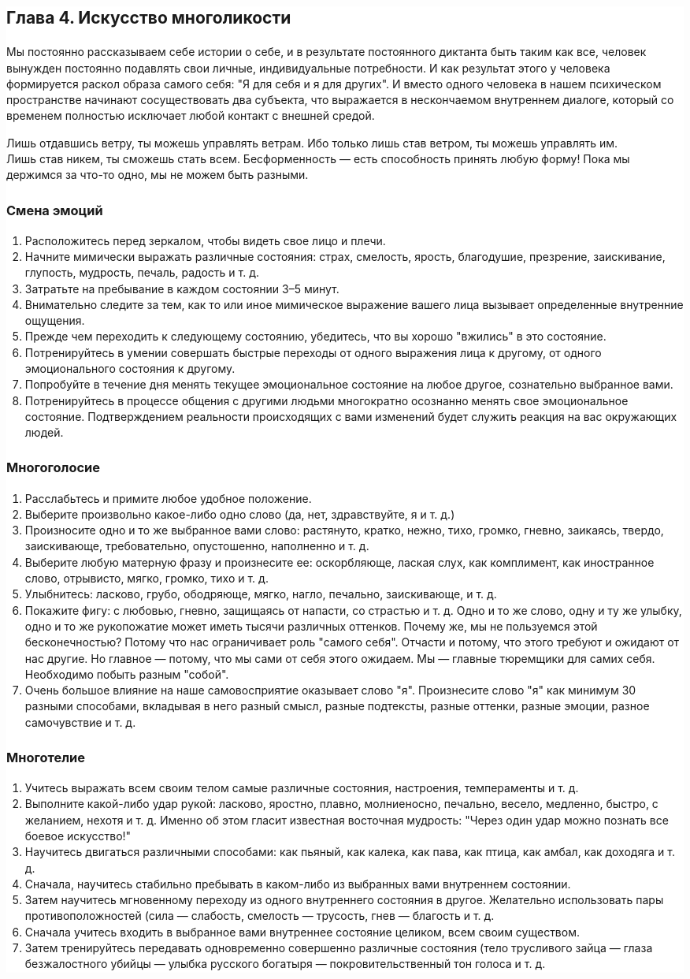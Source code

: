 ## Глава 4. Искусство многоликости
Мы постоянно рассказываем себе истории о себе, и в результате постоянного диктанта быть таким как все, человек вынужден постоянно подавлять свои личные, индивидуальные потребности. И как результат этого у человека формируется раскол образа самого себя: "Я для себя и я для других". И вместо одного человека в нашем психическом пространстве начинают сосуществовать два субъекта, что выражается в нескончаемом внутреннем диалоге, который со временем полностью исключает любой контакт с внешней средой.

Лишь отдавшись ветру, ты можешь управлять ветрам. Ибо только лишь став ветром, ты можешь управлять им.  
Лишь став никем, ты сможешь стать всем. Бесформенность — есть способность принять любую форму! Пока мы держимся за что-то одно, мы не можем быть разными.

### Смена эмоций  
1. Расположитесь перед зеркалом, чтобы видеть свое лицо и плечи. 
2. Начните мимически выражать различные состояния: страх, смелость, ярость, благодушие, презрение, заискивание, глупость, мудрость, печаль, радость и т. д.
3. Затратьте на пребывание в каждом состоянии 3–5 минут.
4. Внимательно следите за тем, как то или иное мимическое выражение вашего лица вызывает определенные внутренние ощущения.
5. Прежде чем переходить к следующему состоянию, убедитесь, что вы хорошо "вжились" в это состояние.
6. Потренируйтесь в умении совершать быстрые переходы от одного выражения лица к другому, от одного эмоционального состояния к другому.
7. Попробуйте в течение дня менять текущее эмоциональное состояние на любое другое, сознательно выбранное вами.
8. Потренируйтесь в процессе общения с другими людьми многократно осознанно менять свое эмоциональное состояние. Подтверждением реальности происходящих с вами изменений будет служить реакция на вас окружающих людей.

### Многоголосие
1. Расслабьтесь и примите любое удобное положение.
2. Выберите произвольно какое-либо одно слово (да, нет, здравствуйте, я и т. д.)
3. Произносите одно и то же выбранное вами слово: растянуто, кратко, нежно, тихо, громко, гневно, заикаясь, твердо, заискивающе, требовательно, опустошенно, наполненно и т. д.
4. Выберите любую матерную фразу и произнесите ее: оскорбляюще, лаская слух, как комплимент, как иностранное слово, отрывисто, мягко, громко, тихо и т. д.
5. Улыбнитесь: ласково, грубо, ободряюще, мягко, нагло, печально, заискивающе, и т. д.
6. Покажите фигу: с любовью, гневно, защищаясь от напасти, со страстью и т. д. Одно и то же слово, одну и ту же улыбку, одно и то же рукопожатие может иметь тысячи различных оттенков. Почему же, мы не пользуемся этой бесконечностью? Потому что нас ограничивает роль "самого себя". Отчасти и потому, что этого требуют и ожидают от нас другие. Но главнoe — потому, что мы сами от себя этого ожидаем. Мы — главные тюремщики для самих себя. Необходимо побыть разным "собой".
7. Очень большое влияние на наше самовосприятие оказывает слово "я". Произнесите слово "я" как минимум 30 разными способами, вкладывая в него разный смысл, разные подтексты, разные оттенки, разные эмоции, разное самочувствие и т. д.

### Многотелие
1. Учитесь выражать всем своим телом самые различные состояния, настроения, темпераменты и т. д.
2. Выполните какой-либо удар рукой: ласково, яростно, плавно, молниеносно, печально, весело, медленно, быстро, с желанием, нехотя и т. д. Именно об этом гласит известная восточная мудрость: "Через один удар можно познать все боевое искусство!" 
3. Научитесь двигаться различными способами: как пьяный, как калека, как пава, как птица, как амбал, как доходяга и т. д.
4. Сначала, научитесь стабильно пребывать в каком-либо из выбранных вами внутреннем состоянии.
5. Затем научитесь мгновенному переходу из одного внутреннего состояния в другое. Желательно использовать пары противоположностей (сила — слабость, смелость — трусость, гнев — благость и т. д.
6. Сначала учитесь входить в выбранное вами внутреннее состояние целиком, всем своим существом.
7. Затем тренируйтесь передавать одновременно совершенно различные состояния (тело трусливого зайца — глаза безжалостного убийцы — улыбка русского богатыря — покровительственный тон голоса и т. д.
